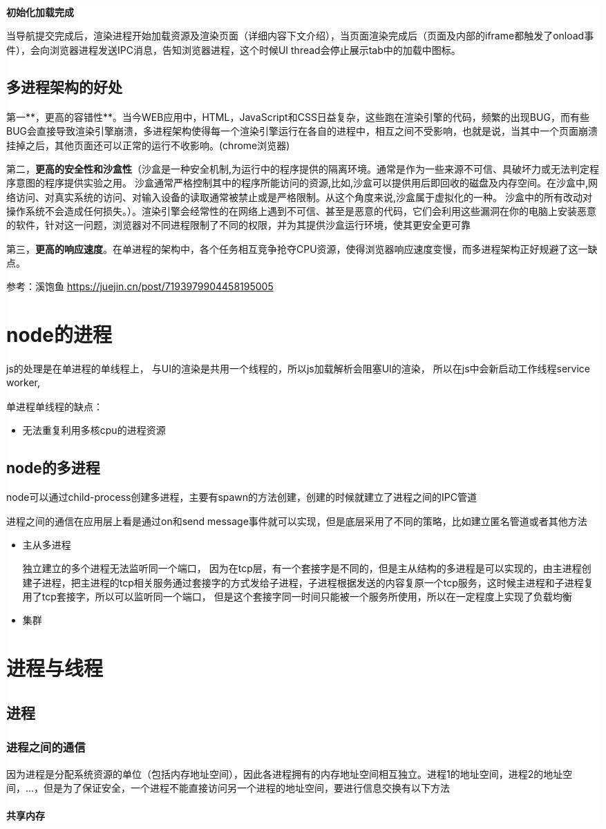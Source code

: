 **初始化加载完成**

当导航提交完成后，渲染进程开始加载资源及渲染页面（详细内容下文介绍），当页面渲染完成后（页面及内部的iframe都触发了onload事件），会向浏览器进程发送IPC消息，告知浏览器进程，这个时候UI thread会停止展示tab中的加载中图标。

## 多进程架构的好处

第一**，更高的容错性**。当今WEB应用中，HTML，JavaScript和CSS日益复杂，这些跑在渲染引擎的代码，频繁的出现BUG，而有些BUG会直接导致渲染引擎崩溃，多进程架构使得每一个渲染引擎运行在各自的进程中，相互之间不受影响，也就是说，当其中一个页面崩溃挂掉之后，其他页面还可以正常的运行不收影响。(chrome浏览器)

第二，**更高的安全性和沙盒性**（沙盒是一种安全机制,为运行中的程序提供的隔离环境。通常是作为一些来源不可信、具破坏力或无法判定程序意图的程序提供实验之用。 沙盒通常严格控制其中的程序所能访问的资源,比如,沙盒可以提供用后即回收的磁盘及内存空间。在沙盒中,网络访问、对真实系统的访问、对输入设备的读取通常被禁止或是严格限制。从这个角度来说,沙盒属于虚拟化的一种。 沙盒中的所有改动对操作系统不会造成任何损失。）。渲染引擎会经常性的在网络上遇到不可信、甚至是恶意的代码，它们会利用这些漏洞在你的电脑上安装恶意的软件，针对这一问题，浏览器对不同进程限制了不同的权限，并为其提供沙盒运行环境，使其更安全更可靠

第三，**更高的响应速度**。在单进程的架构中，各个任务相互竞争抢夺CPU资源，使得浏览器响应速度变慢，而多进程架构正好规避了这一缺点。



参考：溪饱鱼 https://juejin.cn/post/7193979904458195005



# node的进程

js的处理是在单进程的单线程上， 与UI的渲染是共用一个线程的，所以js加载解析会阻塞UI的渲染， 所以在js中会新启动工作线程service worker, 

单进程单线程的缺点：

+ 无法重复利用多核cpu的进程资源

## node的多进程

node可以通过child-process创建多进程，主要有spawn的方法创建，创建的时候就建立了进程之间的IPC管道

进程之间的通信在应用层上看是通过on和send message事件就可以实现，但是底层采用了不同的策略，比如建立匿名管道或者其他方法

+ 主从多进程

  独立建立的多个进程无法监听同一个端口， 因为在tcp层，有一个套接字是不同的，但是主从结构的多进程是可以实现的，由主进程创建子进程，把主进程的tcp相关服务通过套接字的方式发给子进程，子进程根据发送的内容复原一个tcp服务，这时候主进程和子进程复用了tcp套接字，所以可以监听同一个端口， 但是这个套接字同一时间只能被一个服务所使用，所以在一定程度上实现了负载均衡

+ 集群

# 进程与线程

## 进程

### 进程之间的通信

因为进程是分配系统资源的单位（包括内存地址空间），因此各进程拥有的内存地址空间相互独立。进程1的地址空间，进程2的地址空间，...，但是为了保证安全，一个进程不能直接访问另一个进程的地址空间，要进行信息交换有以下方法

#### 共享内存
